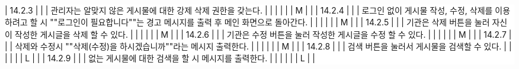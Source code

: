 | 14.2.3                                                       |                                                                                                                                                                                                                                                                          |                                                         | 관리자는 알맞지 않은 게시물에 대한 강제 삭제 권한을 갖는다.                                                                                  |                                                |                                                     |                                                          |   |                       | M                                         |                         |
| 14.2.4                                                       |                                                                                                                                                                                                                                                                          |                                                         | 로그인 없이 게시물 작성, 수정, 삭제를 이용하려고 할 시 ""로그인이 필요합니다""는 경고 메시지를 출력 후 메인 화면으로 돌아간다.                                         |                                                |                                                     |                                                          |   |                       | M                                         |                         |
| 14.2.5                                                       |                                                                                                                                                                                                                                                                          |                                                         | 기관은 삭제 버튼을 눌러 자신이 작성한 게시글을 삭제 할 수 있다.                                                                               |                                                |                                                     |                                                          |   |                       | M                                         |                         |
| 14.2.6                                                       |                                                                                                                                                                                                                                                                          |                                                         | 기관은 수정 버튼을 눌러 작성한 게시글을 수정 할 수 있다.                                                                                   |                                                |                                                     |                                                          |   |                       | M                                         |                         |
| 14.2.7                                                       |                                                                                                                                                                                                                                                                          |                                                         | 삭제와 수정시 ""삭제(수정)을 하시겠습니까""라는 메시지 출력한다.                                                                              |                                                |                                                     |                                                          |   |                       | M                                         |                         |
| 14.2.8                                                       |                                                                                                                                                                                                                                                                          |                                                         | 검색 버튼을 눌러서 게시물을 검색할 수 있다.                                                                                           |                                                |                                                     |                                                          |   |                       | L                                         |                         |
| 14.2.9                                                       |                                                                                                                                                                                                                                                                          |                                                         | 없는 게시물에 대한 검색을 할 시 메시지를 출력한다.                                                                                       |                                                |                                                     |                                                          |   |                       | L                                         |                         |